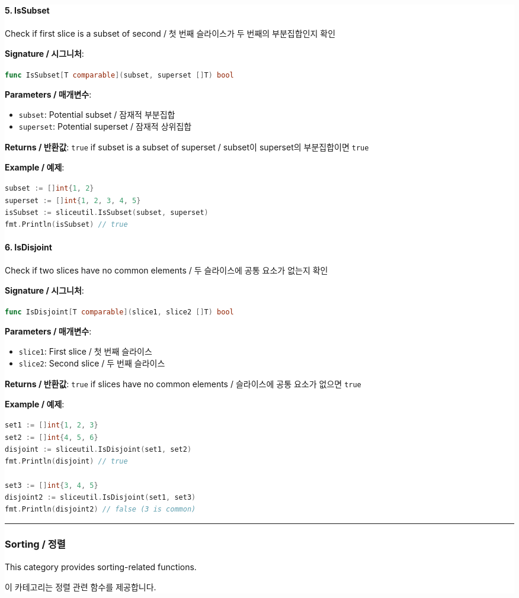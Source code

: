 #### 5. IsSubset

Check if first slice is a subset of second / 첫 번째 슬라이스가 두 번째의 부분집합인지 확인

**Signature / 시그니처**:
```go
func IsSubset[T comparable](subset, superset []T) bool
```

**Parameters / 매개변수**:
- `subset`: Potential subset / 잠재적 부분집합
- `superset`: Potential superset / 잠재적 상위집합

**Returns / 반환값**: `true` if subset is a subset of superset / subset이 superset의 부분집합이면 `true`

**Example / 예제**:
```go
subset := []int{1, 2}
superset := []int{1, 2, 3, 4, 5}
isSubset := sliceutil.IsSubset(subset, superset)
fmt.Println(isSubset) // true
```

#### 6. IsDisjoint

Check if two slices have no common elements / 두 슬라이스에 공통 요소가 없는지 확인

**Signature / 시그니처**:
```go
func IsDisjoint[T comparable](slice1, slice2 []T) bool
```

**Parameters / 매개변수**:
- `slice1`: First slice / 첫 번째 슬라이스
- `slice2`: Second slice / 두 번째 슬라이스

**Returns / 반환값**: `true` if slices have no common elements / 슬라이스에 공통 요소가 없으면 `true`

**Example / 예제**:
```go
set1 := []int{1, 2, 3}
set2 := []int{4, 5, 6}
disjoint := sliceutil.IsDisjoint(set1, set2)
fmt.Println(disjoint) // true

set3 := []int{3, 4, 5}
disjoint2 := sliceutil.IsDisjoint(set1, set3)
fmt.Println(disjoint2) // false (3 is common)
```

---

### Sorting / 정렬

This category provides sorting-related functions.

이 카테고리는 정렬 관련 함수를 제공합니다.
